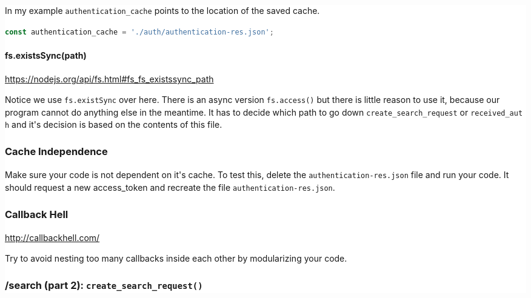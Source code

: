    In my example `authentication_cache` points to the location of the saved cache.

   ```javascript
const authentication_cache = './auth/authentication-res.json';
   ```

#### fs.existsSync(path)

<https://nodejs.org/api/fs.html#fs_fs_existssync_path>

Notice we use `fs.existSync` over here.   There is an async version `fs.access()` but there is little reason to use it, because our program cannot do anything else in the meantime.  It has to decide which path to go down `create_search_request` or `received_auth` and it's decision is based on the contents of this file.

### Cache Independence

Make sure your code is not dependent on it's cache.  To test this, delete the `authentication-res.json` file and run your code.  It should request a new access_token and recreate the file `authentication-res.json`.



### Callback Hell

http://callbackhell.com/

Try to avoid nesting too many callbacks inside each other by modularizing your code.



###  /search (part 2): `create_search_request()`

